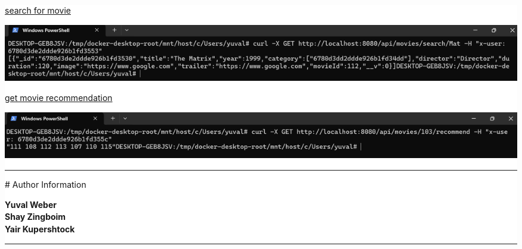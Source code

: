 <ins> search for movie </ins>

![alt text](./images/searchMovies.png)

<ins> get movie recommendation </ins>

![alt text](./images/getRecommendations.png)


<hr>
# Author Information

**Yuval Weber**  
**Shay Zingboim**  
**Yair Kupershtock**
<hr>